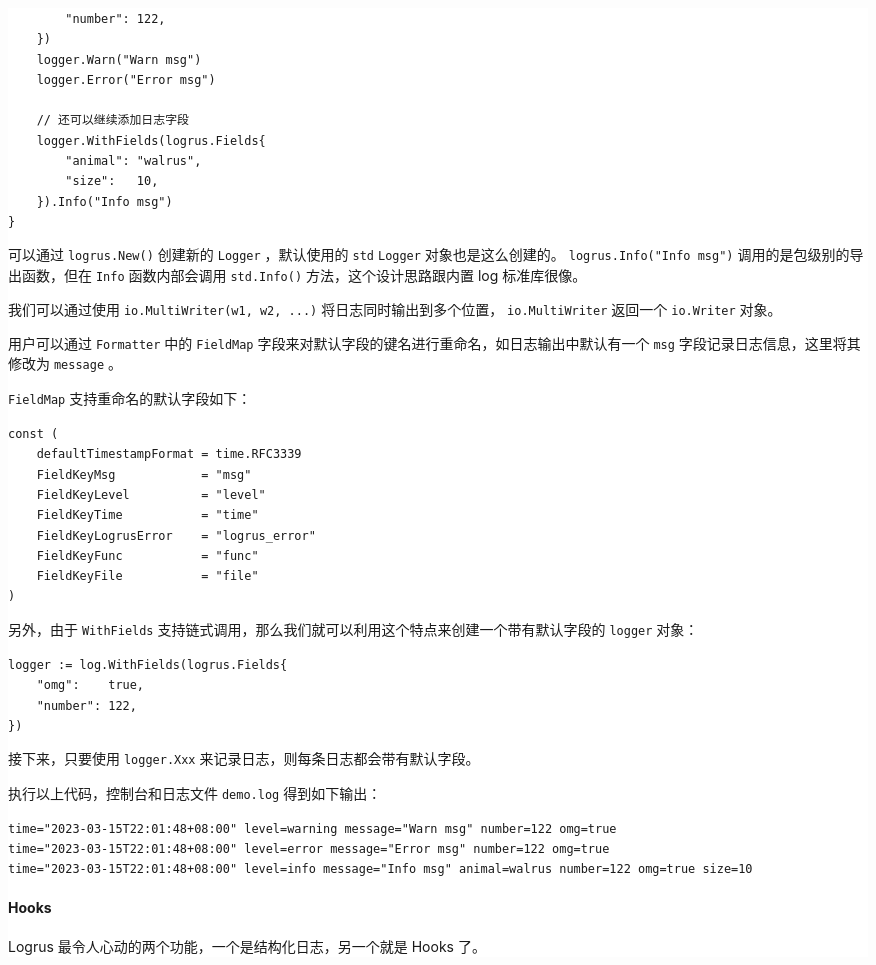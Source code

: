 ```
        "number": 122,
    })
    logger.Warn("Warn msg")
    logger.Error("Error msg")

    // 还可以继续添加日志字段
    logger.WithFields(logrus.Fields{
        "animal": "walrus",
        "size":   10,
    }).Info("Info msg")
}
```

可以通过 `logrus.New()` 创建新的 `Logger` ，默认使用的 `std` `Logger` 对象也是这么创建的。 `logrus.Info("Info msg")` 调用的是包级别的导出函数，但在 `Info` 函数内部会调用 `std.Info()` 方法，这个设计思路跟内置 log 标准库很像。

我们可以通过使用 `io.MultiWriter(w1, w2, ...)` 将日志同时输出到多个位置， `io.MultiWriter` 返回一个 `io.Writer` 对象。

用户可以通过 `Formatter` 中的 `FieldMap` 字段来对默认字段的键名进行重命名，如日志输出中默认有一个 `msg` 字段记录日志信息，这里将其修改为 `message` 。

`FieldMap` 支持重命名的默认字段如下：

```
const (
    defaultTimestampFormat = time.RFC3339
    FieldKeyMsg            = "msg"
    FieldKeyLevel          = "level"
    FieldKeyTime           = "time"
    FieldKeyLogrusError    = "logrus_error"
    FieldKeyFunc           = "func"
    FieldKeyFile           = "file"
)
```

另外，由于 `WithFields` 支持链式调用，那么我们就可以利用这个特点来创建一个带有默认字段的 `logger` 对象：

```
logger := log.WithFields(logrus.Fields{
    "omg":    true,
    "number": 122,
})
```

接下来，只要使用 `logger.Xxx` 来记录日志，则每条日志都会带有默认字段。

执行以上代码，控制台和日志文件 `demo.log` 得到如下输出：

```
time="2023-03-15T22:01:48+08:00" level=warning message="Warn msg" number=122 omg=true
time="2023-03-15T22:01:48+08:00" level=error message="Error msg" number=122 omg=true
time="2023-03-15T22:01:48+08:00" level=info message="Info msg" animal=walrus number=122 omg=true size=10
```

#### Hooks

Logrus 最令人心动的两个功能，一个是结构化日志，另一个就是 Hooks 了。

